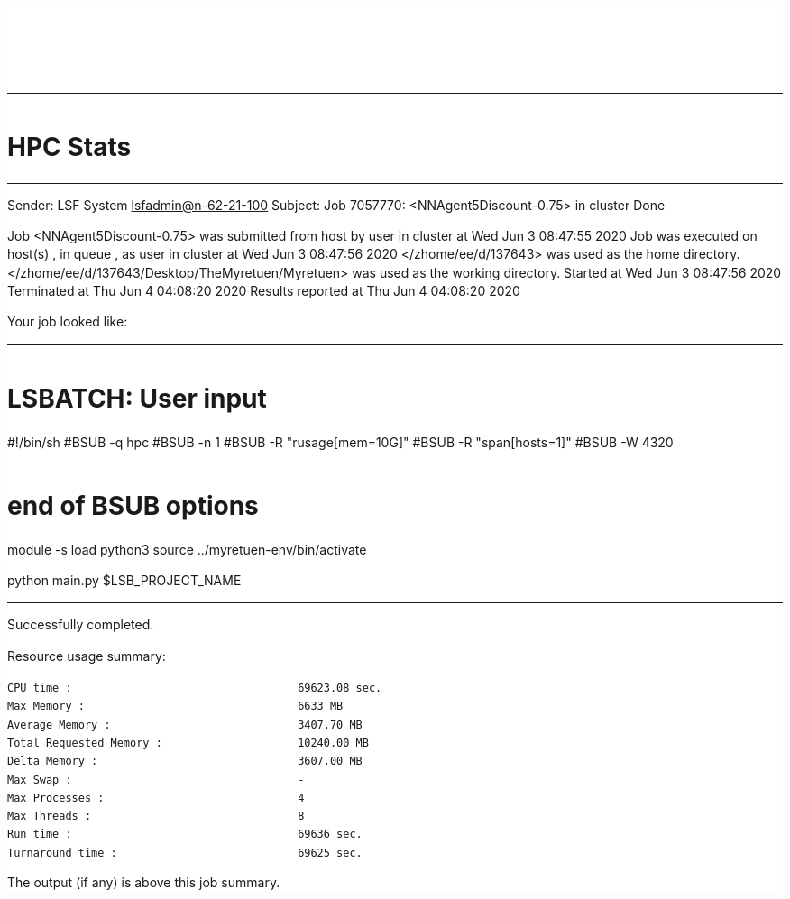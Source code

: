  <br /> 
 <br /> 
 <br /> 
 <br />

---------------------------------------------------------------------------------------------------------------------

# HPC Stats


------------------------------------------------------------
Sender: LSF System <lsfadmin@n-62-21-100>
Subject: Job 7057770: <NNAgent5Discount-0.75> in cluster <dcc> Done

Job <NNAgent5Discount-0.75> was submitted from host <n-62-30-4> by user <s183905> in cluster <dcc> at Wed Jun  3 08:47:55 2020
Job was executed on host(s) <n-62-21-100>, in queue <hpc>, as user <s183905> in cluster <dcc> at Wed Jun  3 08:47:56 2020
</zhome/ee/d/137643> was used as the home directory.
</zhome/ee/d/137643/Desktop/TheMyretuen/Myretuen> was used as the working directory.
Started at Wed Jun  3 08:47:56 2020
Terminated at Thu Jun  4 04:08:20 2020
Results reported at Thu Jun  4 04:08:20 2020

Your job looked like:

------------------------------------------------------------
# LSBATCH: User input
#!/bin/sh
#BSUB -q hpc
#BSUB -n 1
#BSUB -R "rusage[mem=10G]"
#BSUB -R "span[hosts=1]"
#BSUB -W 4320
# end of BSUB options

module -s load python3
source ../myretuen-env/bin/activate

python main.py $LSB_PROJECT_NAME


------------------------------------------------------------

Successfully completed.

Resource usage summary:

    CPU time :                                   69623.08 sec.
    Max Memory :                                 6633 MB
    Average Memory :                             3407.70 MB
    Total Requested Memory :                     10240.00 MB
    Delta Memory :                               3607.00 MB
    Max Swap :                                   -
    Max Processes :                              4
    Max Threads :                                8
    Run time :                                   69636 sec.
    Turnaround time :                            69625 sec.

The output (if any) is above this job summary.

